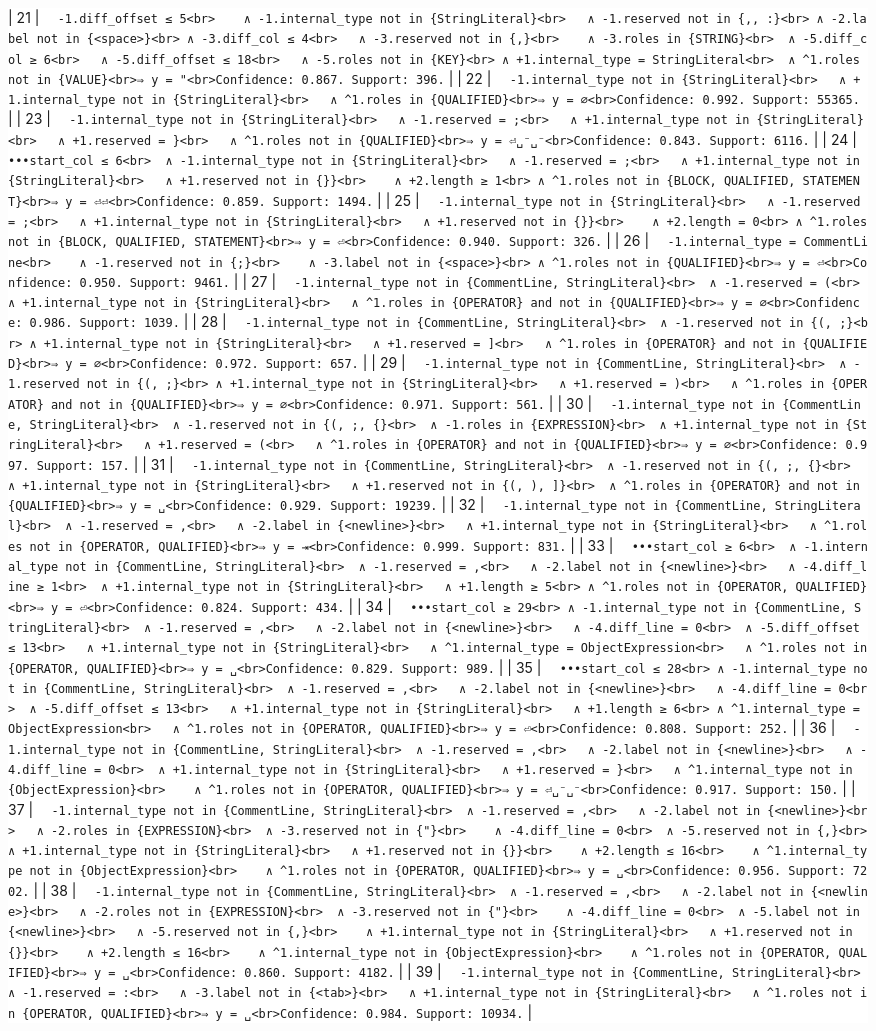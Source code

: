 | 21 | `  -1.diff_offset ≤ 5<br>	∧ -1.internal_type not in {StringLiteral}<br>	∧ -1.reserved not in {,, :}<br>	∧ -2.label not in {<space>}<br>	∧ -3.diff_col ≤ 4<br>	∧ -3.reserved not in {,}<br>	∧ -3.roles in {STRING}<br>	∧ -5.diff_col ≥ 6<br>	∧ -5.diff_offset ≤ 18<br>	∧ -5.roles not in {KEY}<br>	∧ +1.internal_type = StringLiteral<br>	∧ ^1.roles not in {VALUE}<br>⇒ y = "<br>Confidence: 0.867. Support: 396.` |
| 22 | `  -1.internal_type not in {StringLiteral}<br>	∧ +1.internal_type not in {StringLiteral}<br>	∧ ^1.roles in {QUALIFIED}<br>⇒ y = ∅<br>Confidence: 0.992. Support: 55365.` |
| 23 | `  -1.internal_type not in {StringLiteral}<br>	∧ -1.reserved = ;<br>	∧ +1.internal_type not in {StringLiteral}<br>	∧ +1.reserved = }<br>	∧ ^1.roles not in {QUALIFIED}<br>⇒ y = ⏎␣⁻␣⁻<br>Confidence: 0.843. Support: 6116.` |
| 24 | `  •••start_col ≤ 6<br>	∧ -1.internal_type not in {StringLiteral}<br>	∧ -1.reserved = ;<br>	∧ +1.internal_type not in {StringLiteral}<br>	∧ +1.reserved not in {}}<br>	∧ +2.length ≥ 1<br>	∧ ^1.roles not in {BLOCK, QUALIFIED, STATEMENT}<br>⇒ y = ⏎⏎<br>Confidence: 0.859. Support: 1494.` |
| 25 | `  -1.internal_type not in {StringLiteral}<br>	∧ -1.reserved = ;<br>	∧ +1.internal_type not in {StringLiteral}<br>	∧ +1.reserved not in {}}<br>	∧ +2.length = 0<br>	∧ ^1.roles not in {BLOCK, QUALIFIED, STATEMENT}<br>⇒ y = ⏎<br>Confidence: 0.940. Support: 326.` |
| 26 | `  -1.internal_type = CommentLine<br>	∧ -1.reserved not in {;}<br>	∧ -3.label not in {<space>}<br>	∧ ^1.roles not in {QUALIFIED}<br>⇒ y = ⏎<br>Confidence: 0.950. Support: 9461.` |
| 27 | `  -1.internal_type not in {CommentLine, StringLiteral}<br>	∧ -1.reserved = (<br>	∧ +1.internal_type not in {StringLiteral}<br>	∧ ^1.roles in {OPERATOR} and not in {QUALIFIED}<br>⇒ y = ∅<br>Confidence: 0.986. Support: 1039.` |
| 28 | `  -1.internal_type not in {CommentLine, StringLiteral}<br>	∧ -1.reserved not in {(, ;}<br>	∧ +1.internal_type not in {StringLiteral}<br>	∧ +1.reserved = ]<br>	∧ ^1.roles in {OPERATOR} and not in {QUALIFIED}<br>⇒ y = ∅<br>Confidence: 0.972. Support: 657.` |
| 29 | `  -1.internal_type not in {CommentLine, StringLiteral}<br>	∧ -1.reserved not in {(, ;}<br>	∧ +1.internal_type not in {StringLiteral}<br>	∧ +1.reserved = )<br>	∧ ^1.roles in {OPERATOR} and not in {QUALIFIED}<br>⇒ y = ∅<br>Confidence: 0.971. Support: 561.` |
| 30 | `  -1.internal_type not in {CommentLine, StringLiteral}<br>	∧ -1.reserved not in {(, ;, {}<br>	∧ -1.roles in {EXPRESSION}<br>	∧ +1.internal_type not in {StringLiteral}<br>	∧ +1.reserved = (<br>	∧ ^1.roles in {OPERATOR} and not in {QUALIFIED}<br>⇒ y = ∅<br>Confidence: 0.997. Support: 157.` |
| 31 | `  -1.internal_type not in {CommentLine, StringLiteral}<br>	∧ -1.reserved not in {(, ;, {}<br>	∧ +1.internal_type not in {StringLiteral}<br>	∧ +1.reserved not in {(, ), ]}<br>	∧ ^1.roles in {OPERATOR} and not in {QUALIFIED}<br>⇒ y = ␣<br>Confidence: 0.929. Support: 19239.` |
| 32 | `  -1.internal_type not in {CommentLine, StringLiteral}<br>	∧ -1.reserved = ,<br>	∧ -2.label in {<newline>}<br>	∧ +1.internal_type not in {StringLiteral}<br>	∧ ^1.roles not in {OPERATOR, QUALIFIED}<br>⇒ y = ⇥<br>Confidence: 0.999. Support: 831.` |
| 33 | `  •••start_col ≥ 6<br>	∧ -1.internal_type not in {CommentLine, StringLiteral}<br>	∧ -1.reserved = ,<br>	∧ -2.label not in {<newline>}<br>	∧ -4.diff_line ≥ 1<br>	∧ +1.internal_type not in {StringLiteral}<br>	∧ +1.length ≥ 5<br>	∧ ^1.roles not in {OPERATOR, QUALIFIED}<br>⇒ y = ⏎<br>Confidence: 0.824. Support: 434.` |
| 34 | `  •••start_col ≥ 29<br>	∧ -1.internal_type not in {CommentLine, StringLiteral}<br>	∧ -1.reserved = ,<br>	∧ -2.label not in {<newline>}<br>	∧ -4.diff_line = 0<br>	∧ -5.diff_offset ≤ 13<br>	∧ +1.internal_type not in {StringLiteral}<br>	∧ ^1.internal_type = ObjectExpression<br>	∧ ^1.roles not in {OPERATOR, QUALIFIED}<br>⇒ y = ␣<br>Confidence: 0.829. Support: 989.` |
| 35 | `  •••start_col ≤ 28<br>	∧ -1.internal_type not in {CommentLine, StringLiteral}<br>	∧ -1.reserved = ,<br>	∧ -2.label not in {<newline>}<br>	∧ -4.diff_line = 0<br>	∧ -5.diff_offset ≤ 13<br>	∧ +1.internal_type not in {StringLiteral}<br>	∧ +1.length ≥ 6<br>	∧ ^1.internal_type = ObjectExpression<br>	∧ ^1.roles not in {OPERATOR, QUALIFIED}<br>⇒ y = ⏎<br>Confidence: 0.808. Support: 252.` |
| 36 | `  -1.internal_type not in {CommentLine, StringLiteral}<br>	∧ -1.reserved = ,<br>	∧ -2.label not in {<newline>}<br>	∧ -4.diff_line = 0<br>	∧ +1.internal_type not in {StringLiteral}<br>	∧ +1.reserved = }<br>	∧ ^1.internal_type not in {ObjectExpression}<br>	∧ ^1.roles not in {OPERATOR, QUALIFIED}<br>⇒ y = ⏎␣⁻␣⁻<br>Confidence: 0.917. Support: 150.` |
| 37 | `  -1.internal_type not in {CommentLine, StringLiteral}<br>	∧ -1.reserved = ,<br>	∧ -2.label not in {<newline>}<br>	∧ -2.roles in {EXPRESSION}<br>	∧ -3.reserved not in {"}<br>	∧ -4.diff_line = 0<br>	∧ -5.reserved not in {,}<br>	∧ +1.internal_type not in {StringLiteral}<br>	∧ +1.reserved not in {}}<br>	∧ +2.length ≤ 16<br>	∧ ^1.internal_type not in {ObjectExpression}<br>	∧ ^1.roles not in {OPERATOR, QUALIFIED}<br>⇒ y = ␣<br>Confidence: 0.956. Support: 7202.` |
| 38 | `  -1.internal_type not in {CommentLine, StringLiteral}<br>	∧ -1.reserved = ,<br>	∧ -2.label not in {<newline>}<br>	∧ -2.roles not in {EXPRESSION}<br>	∧ -3.reserved not in {"}<br>	∧ -4.diff_line = 0<br>	∧ -5.label not in {<newline>}<br>	∧ -5.reserved not in {,}<br>	∧ +1.internal_type not in {StringLiteral}<br>	∧ +1.reserved not in {}}<br>	∧ +2.length ≤ 16<br>	∧ ^1.internal_type not in {ObjectExpression}<br>	∧ ^1.roles not in {OPERATOR, QUALIFIED}<br>⇒ y = ␣<br>Confidence: 0.860. Support: 4182.` |
| 39 | `  -1.internal_type not in {CommentLine, StringLiteral}<br>	∧ -1.reserved = :<br>	∧ -3.label not in {<tab>}<br>	∧ +1.internal_type not in {StringLiteral}<br>	∧ ^1.roles not in {OPERATOR, QUALIFIED}<br>⇒ y = ␣<br>Confidence: 0.984. Support: 10934.` |